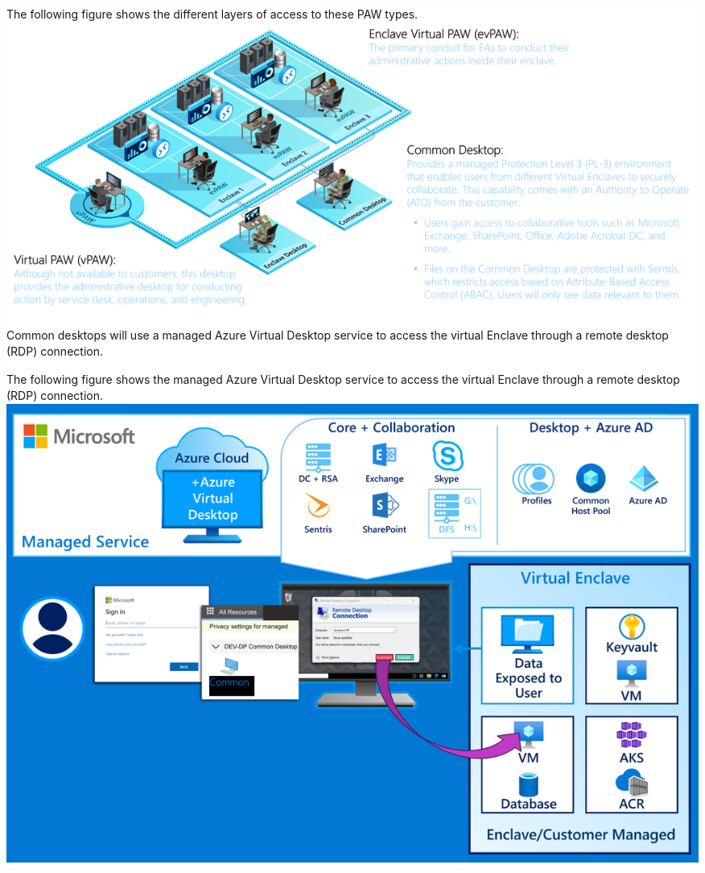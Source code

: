 The following figure shows the different layers of access to these PAW types.
![This is an image that shows the various types of privileged access workstations and where they would establish access.](images/plx-virtual-paw.png)

Common desktops will use a managed Azure Virtual Desktop service to access the virtual Enclave through a remote desktop (RDP) connection.

The following figure shows the managed Azure Virtual Desktop service to access the virtual Enclave through a remote desktop (RDP) connection.
![This is an image that shows the managed Azure Virtual Desktop service to access the virtual Enclave through a remote desktop (RDP) connection.](images/plx-common-desktop-access.png)
